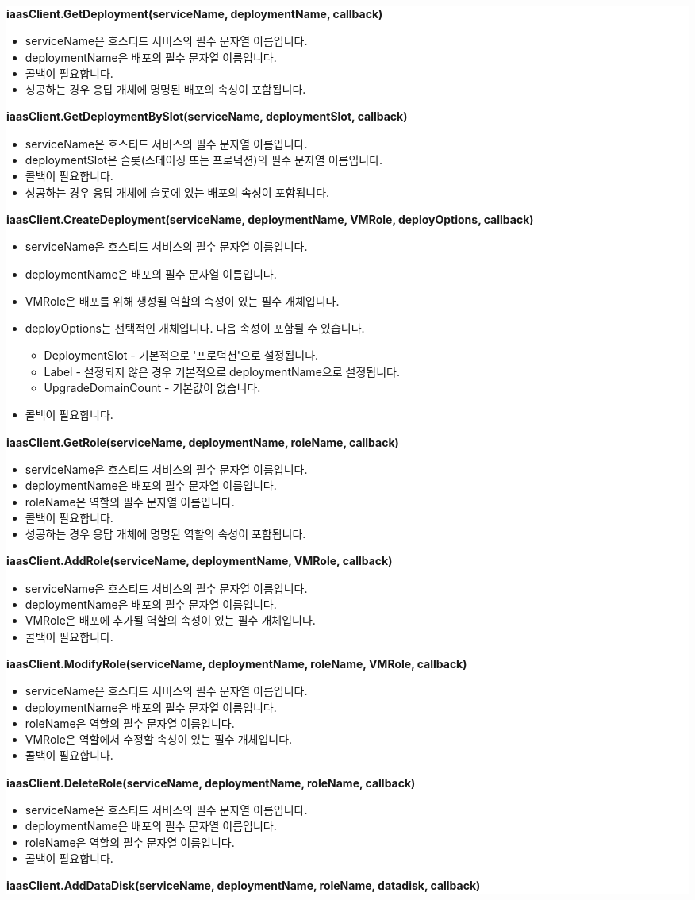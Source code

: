 **iaasClient.GetDeployment(serviceName, deploymentName, callback)**

-   serviceName은 호스티드 서비스의 필수 문자열 이름입니다.
-   deploymentName은 배포의 필수 문자열 이름입니다.
-   콜백이 필요합니다.
-   성공하는 경우 응답 개체에 명명된 배포의 속성이 포함됩니다.

**iaasClient.GetDeploymentBySlot(serviceName, deploymentSlot, callback)**

-   serviceName은 호스티드 서비스의 필수 문자열 이름입니다.
-   deploymentSlot은 슬롯(스테이징 또는 프로덕션)의 필수 문자열 이름입니다.
-   콜백이 필요합니다.
-   성공하는 경우 응답 개체에 슬롯에 있는 배포의 속성이 포함됩니다.

**iaasClient.CreateDeployment(serviceName, deploymentName, VMRole, deployOptions, callback)**

-   serviceName은 호스티드 서비스의 필수 문자열 이름입니다.
-   deploymentName은 배포의 필수 문자열 이름입니다.
-   VMRole은 배포를 위해 생성될 역할의 속성이 있는 필수 개체입니다.
-   deployOptions는 선택적인 개체입니다. 다음 속성이 포함될 수 있습니다.

    -   DeploymentSlot - 기본적으로 '프로덕션'으로 설정됩니다.
    -   Label - 설정되지 않은 경우 기본적으로 deploymentName으로 설정됩니다.
    -   UpgradeDomainCount - 기본값이 없습니다.
-   콜백이 필요합니다.

**iaasClient.GetRole(serviceName, deploymentName, roleName, callback)**

-   serviceName은 호스티드 서비스의 필수 문자열 이름입니다.
-   deploymentName은 배포의 필수 문자열 이름입니다.
-   roleName은 역할의 필수 문자열 이름입니다.
-   콜백이 필요합니다.
-   성공하는 경우 응답 개체에 명명된 역할의 속성이 포함됩니다.

**iaasClient.AddRole(serviceName, deploymentName, VMRole, callback)**

-   serviceName은 호스티드 서비스의 필수 문자열 이름입니다.
-   deploymentName은 배포의 필수 문자열 이름입니다.
-   VMRole은 배포에 추가될 역할의 속성이 있는 필수 개체입니다.
-   콜백이 필요합니다.

**iaasClient.ModifyRole(serviceName, deploymentName, roleName, VMRole, callback)**

-   serviceName은 호스티드 서비스의 필수 문자열 이름입니다.
-   deploymentName은 배포의 필수 문자열 이름입니다.
-   roleName은 역할의 필수 문자열 이름입니다.
-   VMRole은 역할에서 수정할 속성이 있는 필수 개체입니다.
-   콜백이 필요합니다.

**iaasClient.DeleteRole(serviceName, deploymentName, roleName, callback)**

-   serviceName은 호스티드 서비스의 필수 문자열 이름입니다.
-   deploymentName은 배포의 필수 문자열 이름입니다.
-   roleName은 역할의 필수 문자열 이름입니다.
-   콜백이 필요합니다.

**iaasClient.AddDataDisk(serviceName, deploymentName, roleName, datadisk, callback)**
